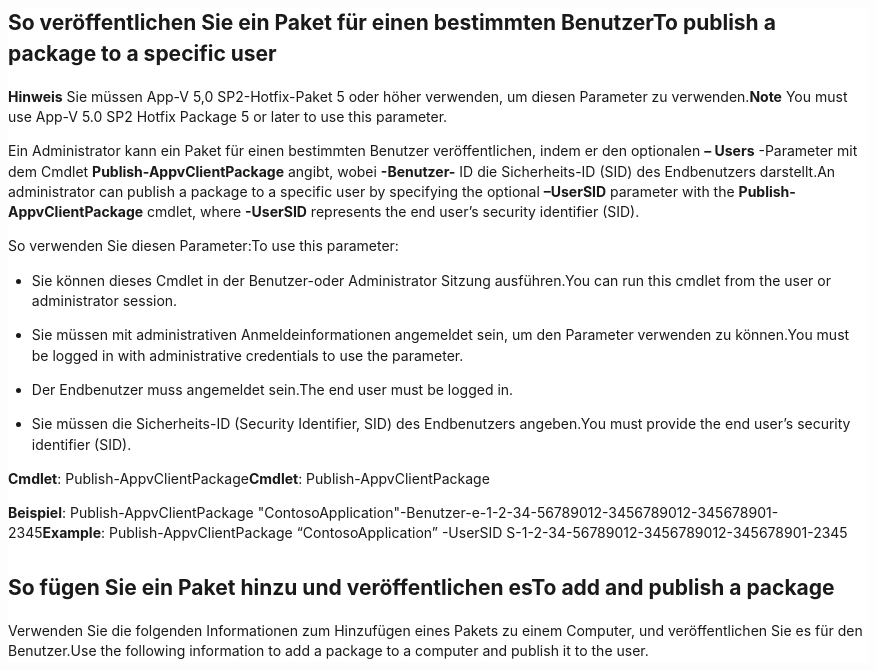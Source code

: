 

## <a href="" id="bkmk-pub-pkg-a-user-standalone-posh"></a><span data-ttu-id="a0206-136">So veröffentlichen Sie ein Paket für einen bestimmten Benutzer</span><span class="sxs-lookup"><span data-stu-id="a0206-136">To publish a package to a specific user</span></span>


<span data-ttu-id="a0206-137">**Hinweis**  Sie müssen App-V 5,0 SP2-Hotfix-Paket 5 oder höher verwenden, um diesen Parameter zu verwenden.</span><span class="sxs-lookup"><span data-stu-id="a0206-137">**Note** You must use App-V 5.0 SP2 Hotfix Package 5 or later to use this parameter.</span></span>

 

<span data-ttu-id="a0206-138">Ein Administrator kann ein Paket für einen bestimmten Benutzer veröffentlichen, indem er den optionalen **– Users** -Parameter mit dem Cmdlet **Publish-AppvClientPackage** angibt, wobei **-Benutzer-** ID die Sicherheits-ID (SID) des Endbenutzers darstellt.</span><span class="sxs-lookup"><span data-stu-id="a0206-138">An administrator can publish a package to a specific user by specifying the optional **–UserSID** parameter with the **Publish-AppvClientPackage** cmdlet, where **-UserSID** represents the end user’s security identifier (SID).</span></span>

<span data-ttu-id="a0206-139">So verwenden Sie diesen Parameter:</span><span class="sxs-lookup"><span data-stu-id="a0206-139">To use this parameter:</span></span>

-   <span data-ttu-id="a0206-140">Sie können dieses Cmdlet in der Benutzer-oder Administrator Sitzung ausführen.</span><span class="sxs-lookup"><span data-stu-id="a0206-140">You can run this cmdlet from the user or administrator session.</span></span>

-   <span data-ttu-id="a0206-141">Sie müssen mit administrativen Anmeldeinformationen angemeldet sein, um den Parameter verwenden zu können.</span><span class="sxs-lookup"><span data-stu-id="a0206-141">You must be logged in with administrative credentials to use the parameter.</span></span>

-   <span data-ttu-id="a0206-142">Der Endbenutzer muss angemeldet sein.</span><span class="sxs-lookup"><span data-stu-id="a0206-142">The end user must be logged in.</span></span>

-   <span data-ttu-id="a0206-143">Sie müssen die Sicherheits-ID (Security Identifier, SID) des Endbenutzers angeben.</span><span class="sxs-lookup"><span data-stu-id="a0206-143">You must provide the end user’s security identifier (SID).</span></span>

<span data-ttu-id="a0206-144">**Cmdlet**: Publish-AppvClientPackage</span><span class="sxs-lookup"><span data-stu-id="a0206-144">**Cmdlet**: Publish-AppvClientPackage</span></span>

<span data-ttu-id="a0206-145">**Beispiel**: Publish-AppvClientPackage "ContosoApplication"-Benutzer-e-1-2-34-56789012-3456789012-345678901-2345</span><span class="sxs-lookup"><span data-stu-id="a0206-145">**Example**: Publish-AppvClientPackage “ContosoApplication” -UserSID S-1-2-34-56789012-3456789012-345678901-2345</span></span>

## <a href="" id="bkmk-add-pub-pkg-standalone-posh"></a><span data-ttu-id="a0206-146">So fügen Sie ein Paket hinzu und veröffentlichen es</span><span class="sxs-lookup"><span data-stu-id="a0206-146">To add and publish a package</span></span>


<span data-ttu-id="a0206-147">Verwenden Sie die folgenden Informationen zum Hinzufügen eines Pakets zu einem Computer, und veröffentlichen Sie es für den Benutzer.</span><span class="sxs-lookup"><span data-stu-id="a0206-147">Use the following information to add a package to a computer and publish it to the user.</span></span>

